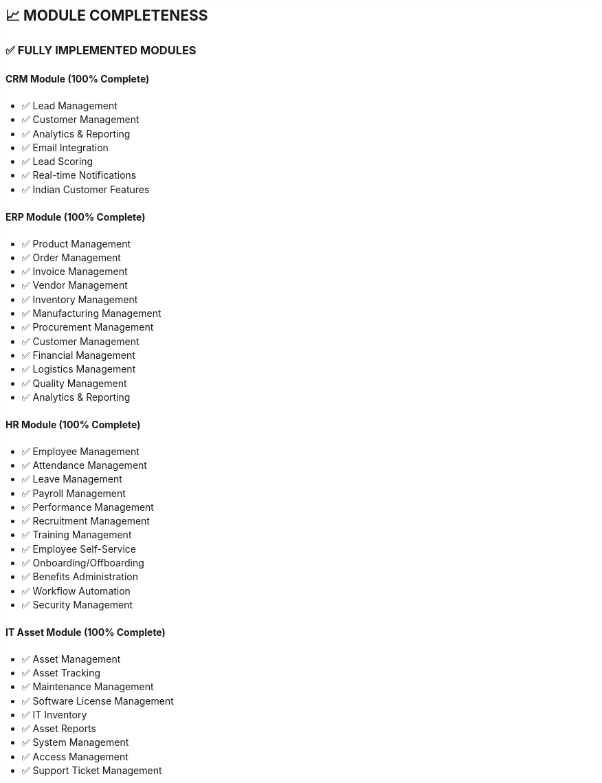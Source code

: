 
## 📈 **MODULE COMPLETENESS**

### **✅ FULLY IMPLEMENTED MODULES**

#### **CRM Module** (100% Complete)
- ✅ Lead Management
- ✅ Customer Management
- ✅ Analytics & Reporting
- ✅ Email Integration
- ✅ Lead Scoring
- ✅ Real-time Notifications
- ✅ Indian Customer Features

#### **ERP Module** (100% Complete)
- ✅ Product Management
- ✅ Order Management
- ✅ Invoice Management
- ✅ Vendor Management
- ✅ Inventory Management
- ✅ Manufacturing Management
- ✅ Procurement Management
- ✅ Customer Management
- ✅ Financial Management
- ✅ Logistics Management
- ✅ Quality Management
- ✅ Analytics & Reporting

#### **HR Module** (100% Complete)
- ✅ Employee Management
- ✅ Attendance Management
- ✅ Leave Management
- ✅ Payroll Management
- ✅ Performance Management
- ✅ Recruitment Management
- ✅ Training Management
- ✅ Employee Self-Service
- ✅ Onboarding/Offboarding
- ✅ Benefits Administration
- ✅ Workflow Automation
- ✅ Security Management

#### **IT Asset Module** (100% Complete)
- ✅ Asset Management
- ✅ Asset Tracking
- ✅ Maintenance Management
- ✅ Software License Management
- ✅ IT Inventory
- ✅ Asset Reports
- ✅ System Management
- ✅ Access Management
- ✅ Support Ticket Management
